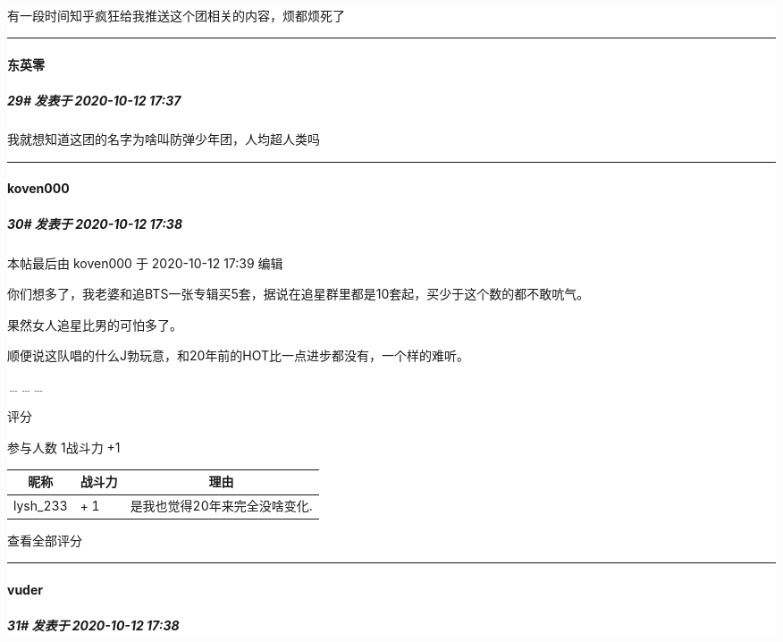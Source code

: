 


有一段时间知乎疯狂给我推送这个团相关的内容，烦都烦死了







*****

####  东英零  
##### 29#       发表于 2020-10-12 17:37




我就想知道这团的名字为啥叫防弹少年团，人均超人类吗







*****

####  koven000  
##### 30#       发表于 2020-10-12 17:38



 本帖最后由 koven000 于 2020-10-12 17:39 编辑 

你们想多了，我老婆和追BTS一张专辑买5套，据说在追星群里都是10套起，买少于这个数的都不敢吭气。

果然女人追星比男的可怕多了。

顺便说这队唱的什么J勃玩意，和20年前的HOT比一点进步都没有，一个样的难听。



﹍﹍﹍

评分





 参与人数 1战斗力 +1

|昵称|战斗力|理由|
|----|---|---|
| lysh_233| + 1|是我也觉得20年来完全没啥变化.|



查看全部评分






*****

####  vuder  
##### 31#       发表于 2020-10-12 17:38
